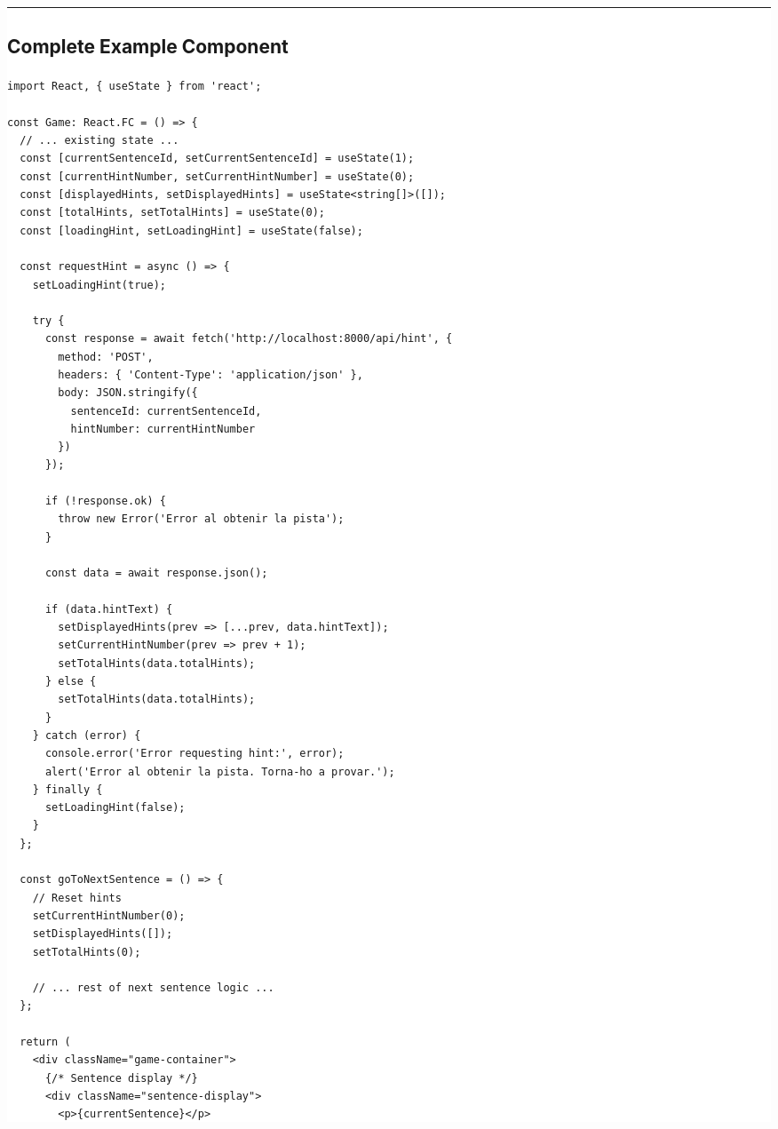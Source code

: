 
---

## Complete Example Component

```tsx
import React, { useState } from 'react';

const Game: React.FC = () => {
  // ... existing state ...
  const [currentSentenceId, setCurrentSentenceId] = useState(1);
  const [currentHintNumber, setCurrentHintNumber] = useState(0);
  const [displayedHints, setDisplayedHints] = useState<string[]>([]);
  const [totalHints, setTotalHints] = useState(0);
  const [loadingHint, setLoadingHint] = useState(false);

  const requestHint = async () => {
    setLoadingHint(true);

    try {
      const response = await fetch('http://localhost:8000/api/hint', {
        method: 'POST',
        headers: { 'Content-Type': 'application/json' },
        body: JSON.stringify({
          sentenceId: currentSentenceId,
          hintNumber: currentHintNumber
        })
      });

      if (!response.ok) {
        throw new Error('Error al obtenir la pista');
      }

      const data = await response.json();

      if (data.hintText) {
        setDisplayedHints(prev => [...prev, data.hintText]);
        setCurrentHintNumber(prev => prev + 1);
        setTotalHints(data.totalHints);
      } else {
        setTotalHints(data.totalHints);
      }
    } catch (error) {
      console.error('Error requesting hint:', error);
      alert('Error al obtenir la pista. Torna-ho a provar.');
    } finally {
      setLoadingHint(false);
    }
  };

  const goToNextSentence = () => {
    // Reset hints
    setCurrentHintNumber(0);
    setDisplayedHints([]);
    setTotalHints(0);

    // ... rest of next sentence logic ...
  };

  return (
    <div className="game-container">
      {/* Sentence display */}
      <div className="sentence-display">
        <p>{currentSentence}</p>
```